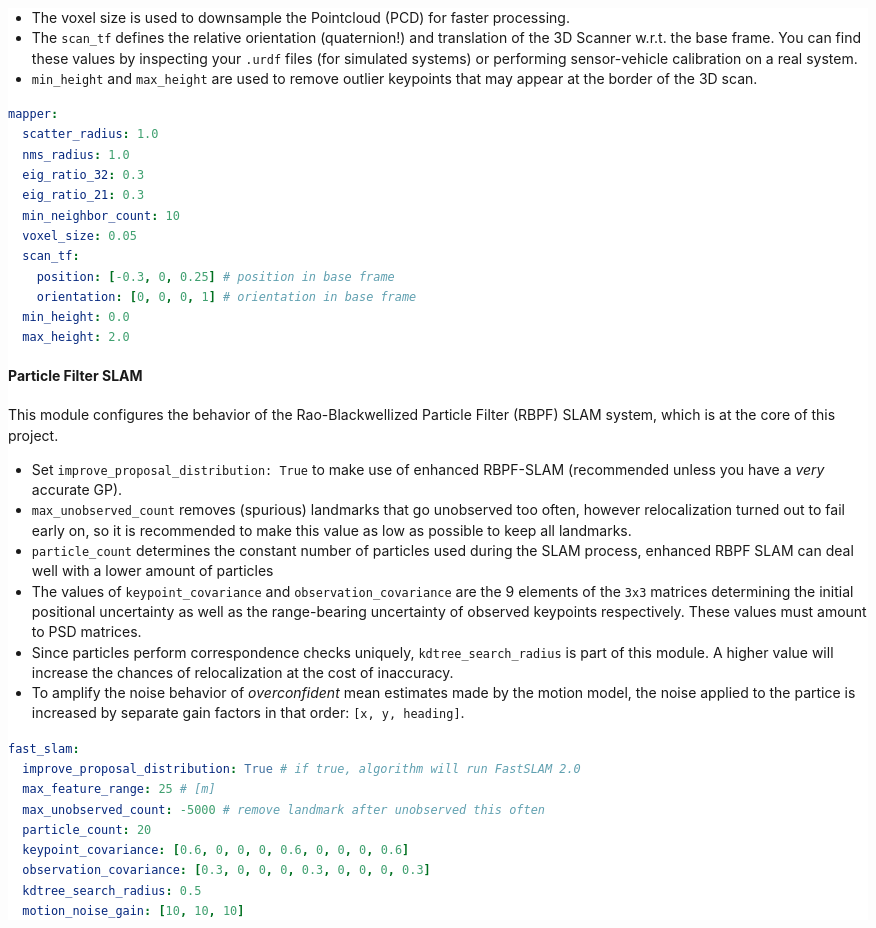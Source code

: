 - The voxel size is used to downsample the Pointcloud (PCD) for faster processing.
- The `scan_tf` defines the relative orientation (quaternion!) and translation of the 3D Scanner w.r.t. the base frame. You can find these values by inspecting your `.urdf` files (for simulated systems) or performing sensor-vehicle calibration on a real system.
- `min_height` and `max_height` are used to remove outlier keypoints that may appear at the border of the 3D scan.

```yaml
mapper:
  scatter_radius: 1.0
  nms_radius: 1.0
  eig_ratio_32: 0.3
  eig_ratio_21: 0.3
  min_neighbor_count: 10
  voxel_size: 0.05
  scan_tf:
    position: [-0.3, 0, 0.25] # position in base frame
    orientation: [0, 0, 0, 1] # orientation in base frame
  min_height: 0.0
  max_height: 2.0
```

#### Particle Filter SLAM

This module configures the behavior of the Rao-Blackwellized Particle Filter (RBPF) SLAM system, which is at the core of this project.

- Set `improve_proposal_distribution: True` to make use of enhanced RBPF-SLAM (recommended unless you have a _very_ accurate GP).
- `max_unobserved_count` removes (spurious) landmarks that go unobserved too often, however relocalization turned out to fail early on, so it is recommended to make this value as low as possible to keep all landmarks.
- `particle_count` determines the constant number of particles used during the SLAM process, enhanced RBPF SLAM can deal well with a lower amount of particles
- The values of `keypoint_covariance` and `observation_covariance` are the 9 elements of the `3x3` matrices determining the initial positional uncertainty as well as the range-bearing uncertainty of observed keypoints respectively. These values must amount to PSD matrices.
- Since particles perform correspondence checks uniquely, `kdtree_search_radius` is part of this module. A higher value will increase the chances of relocalization at the cost of inaccuracy.
- To amplify the noise behavior of _overconfident_ mean estimates made by the motion model, the noise applied to the partice is increased by separate gain factors in that order: `[x, y, heading]`.

```yaml
fast_slam:
  improve_proposal_distribution: True # if true, algorithm will run FastSLAM 2.0
  max_feature_range: 25 # [m]
  max_unobserved_count: -5000 # remove landmark after unobserved this often
  particle_count: 20
  keypoint_covariance: [0.6, 0, 0, 0, 0.6, 0, 0, 0, 0.6]
  observation_covariance: [0.3, 0, 0, 0, 0.3, 0, 0, 0, 0.3]
  kdtree_search_radius: 0.5
  motion_noise_gain: [10, 10, 10]
```
